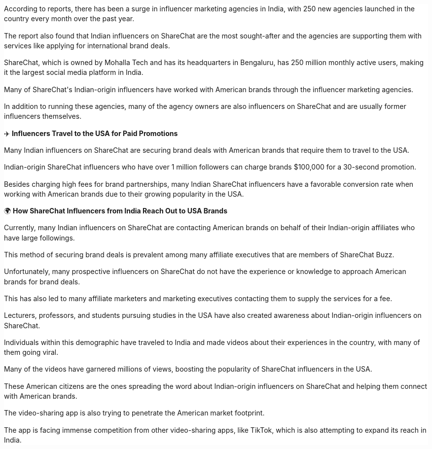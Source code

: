 According to reports, there has been a surge in influencer marketing agencies in India, with 250 new agencies launched in the country every month over the past year. 

The report also found that Indian influencers on ShareChat are the most sought-after and the agencies are supporting them with services like applying for international brand deals. 

ShareChat, which is owned by Mohalla Tech and has its headquarters in Bengaluru, has 250 million monthly active users, making it the largest social media platform in India.


Many of ShareChat's Indian-origin influencers have worked with American brands through the influencer marketing agencies. 

In addition to running these agencies, many of the agency owners are also influencers on ShareChat and are usually former influencers themselves.


✈️ **Influencers Travel to the USA for Paid Promotions**


Many Indian influencers on ShareChat are securing brand deals with American brands that require them to travel to the USA. 

Indian-origin ShareChat influencers who have over 1 million followers can charge brands $100,000 for a 30-second promotion. 

Besides charging high fees for brand partnerships, many Indian ShareChat influencers have a favorable conversion rate when working with American brands due to their growing popularity in the USA.


🌍 **How ShareChat Influencers from India Reach Out to USA Brands**


Currently, many Indian influencers on ShareChat are contacting American brands on behalf of their Indian-origin affiliates who have large followings. 

This method of securing brand deals is prevalent among many affiliate executives that are members of ShareChat Buzz. 

Unfortunately, many prospective influencers on ShareChat do not have the experience or knowledge to approach American brands for brand deals. 

This has also led to many affiliate marketers and marketing executives contacting them to supply the services for a fee. 


Lecturers, professors, and students pursuing studies in the USA have also created awareness about Indian-origin influencers on ShareChat. 

Individuals within this demographic have traveled to India and made videos about their experiences in the country, with many of them going viral. 

Many of the videos have garnered millions of views, boosting the popularity of ShareChat influencers in the USA. 

These American citizens are the ones spreading the word about Indian-origin influencers on ShareChat and helping them connect with American brands.

The video-sharing app is also trying to penetrate the American market footprint. 

The app is facing immense competition from other video-sharing apps, like TikTok, which is also attempting to expand its reach in India. 
